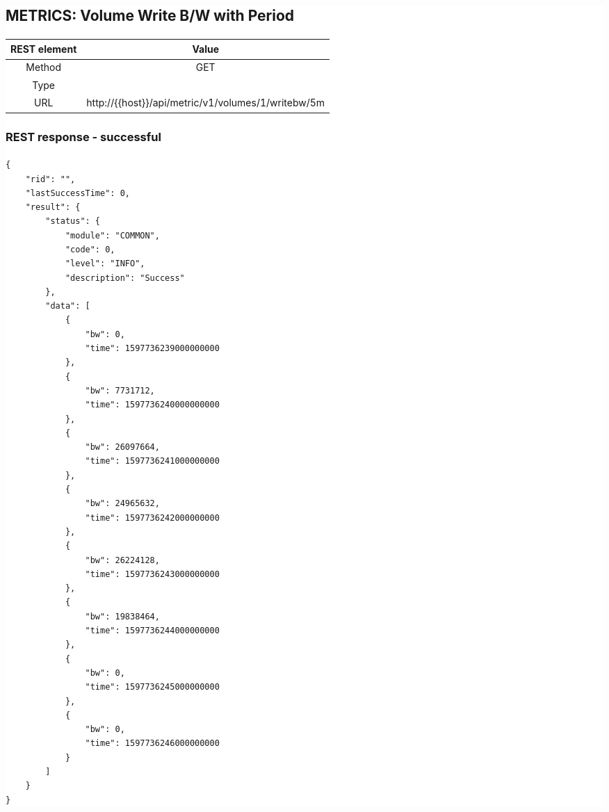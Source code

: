 ## METRICS: Volume Write B/W with Period


| REST element |                        Value                       |
|:------------:|:--------------------------------------------------:|
| Method       | GET                                                |
| Type         |                                                    |
| URL          | http://{{host}}/api/metric/v1/volumes/1/writebw/5m |



### REST response - successful
```
{
    "rid": "",
    "lastSuccessTime": 0,
    "result": {
        "status": {
            "module": "COMMON",
            "code": 0,
            "level": "INFO",
            "description": "Success"
        },
        "data": [
            {
                "bw": 0,
                "time": 1597736239000000000
            },
            {
                "bw": 7731712,
                "time": 1597736240000000000
            },
            {
                "bw": 26097664,
                "time": 1597736241000000000
            },
            {
                "bw": 24965632,
                "time": 1597736242000000000
            },
            {
                "bw": 26224128,
                "time": 1597736243000000000
            },
            {
                "bw": 19838464,
                "time": 1597736244000000000
            },
            {
                "bw": 0,
                "time": 1597736245000000000
            },
            {
                "bw": 0,
                "time": 1597736246000000000
            }
        ]
    }
}
```
